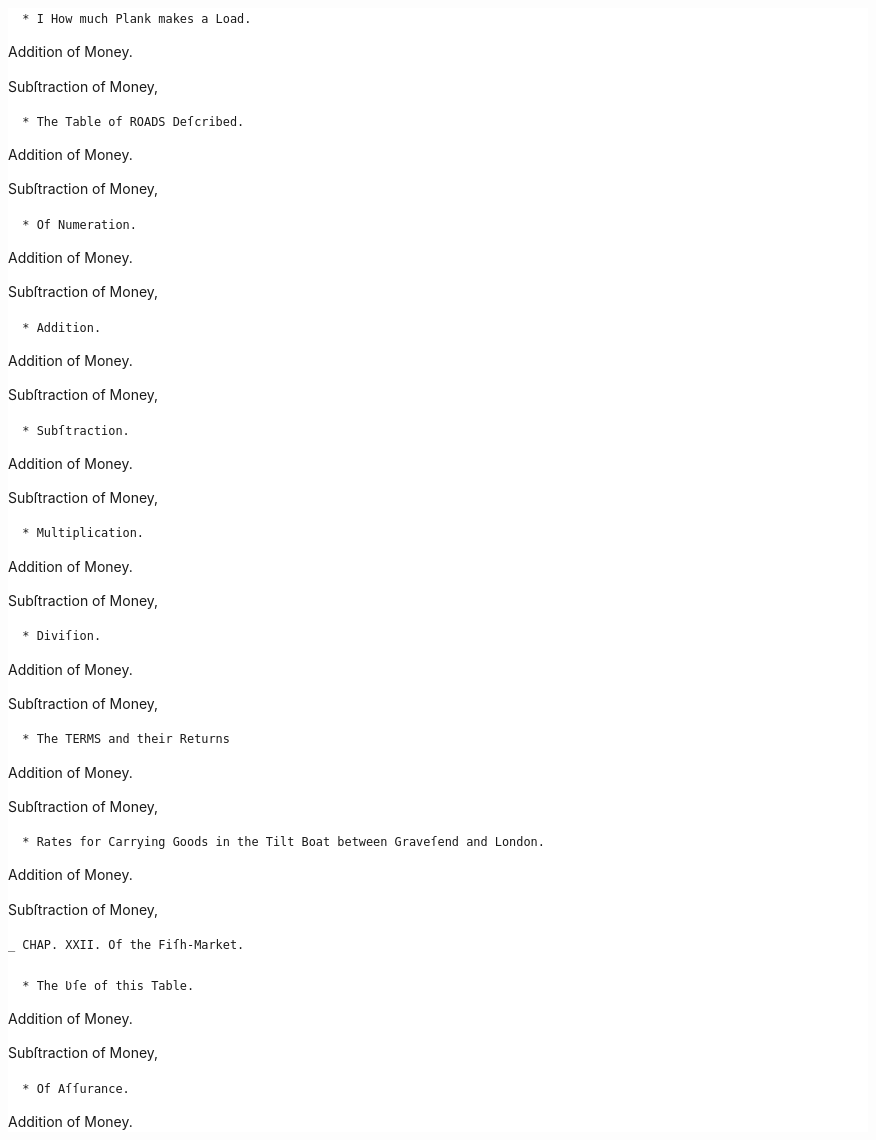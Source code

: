       * I How much Plank makes a Load.

Addition of Money.

Subſtraction of Money,

      * The Table of ROADS Deſcribed.

Addition of Money.

Subſtraction of Money,

      * Of Numeration.

Addition of Money.

Subſtraction of Money,

      * Addition.

Addition of Money.

Subſtraction of Money,

      * Subſtraction.

Addition of Money.

Subſtraction of Money,

      * Multiplication.

Addition of Money.

Subſtraction of Money,

      * Diviſion.

Addition of Money.

Subſtraction of Money,

      * The TERMS and their Returns

Addition of Money.

Subſtraction of Money,

      * Rates for Carrying Goods in the Tilt Boat between Graveſend and London.

Addition of Money.

Subſtraction of Money,

    _ CHAP. XXII. Of the Fiſh-Market.

      * The Ʋſe of this Table.

Addition of Money.

Subſtraction of Money,

      * Of Aſſurance.

Addition of Money.
